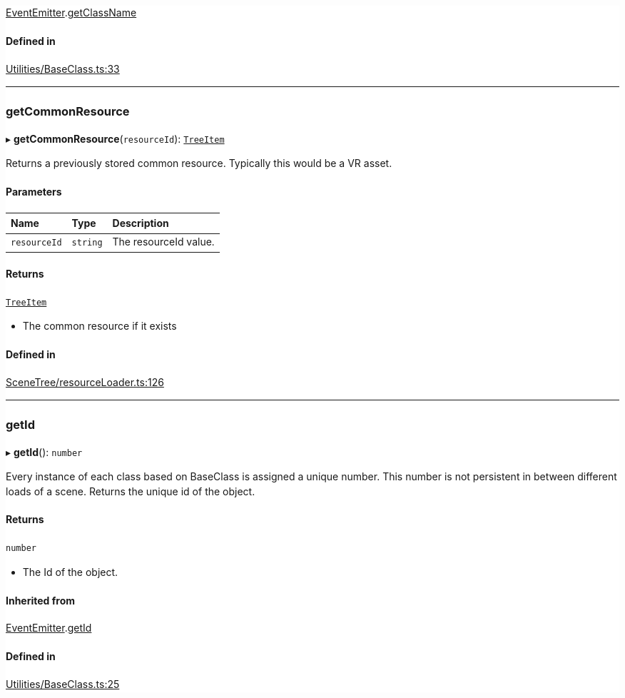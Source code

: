[EventEmitter](../Utilities/Utilities_EventEmitter.EventEmitter).[getClassName](../Utilities/Utilities_EventEmitter.EventEmitter#getclassname)

#### Defined in

[Utilities/BaseClass.ts:33](https://github.com/ZeaInc/zea-engine/blob/f5f8fb8b9/src/Utilities/BaseClass.ts#L33)

___

### getCommonResource

▸ **getCommonResource**(`resourceId`): [`TreeItem`](SceneTree_TreeItem.TreeItem)

Returns a previously stored common resource. Typically this would be a VR asset.

#### Parameters

| Name | Type | Description |
| :------ | :------ | :------ |
| `resourceId` | `string` | The resourceId value. |

#### Returns

[`TreeItem`](SceneTree_TreeItem.TreeItem)

- The common resource if it exists

#### Defined in

[SceneTree/resourceLoader.ts:126](https://github.com/ZeaInc/zea-engine/blob/f5f8fb8b9/src/SceneTree/resourceLoader.ts#L126)

___

### getId

▸ **getId**(): `number`

Every instance of each class based on BaseClass is assigned a unique number.
This number is not persistent in between different loads of a scene.
Returns the unique id of the object.

#### Returns

`number`

- The Id of the object.

#### Inherited from

[EventEmitter](../Utilities/Utilities_EventEmitter.EventEmitter).[getId](../Utilities/Utilities_EventEmitter.EventEmitter#getid)

#### Defined in

[Utilities/BaseClass.ts:25](https://github.com/ZeaInc/zea-engine/blob/f5f8fb8b9/src/Utilities/BaseClass.ts#L25)

